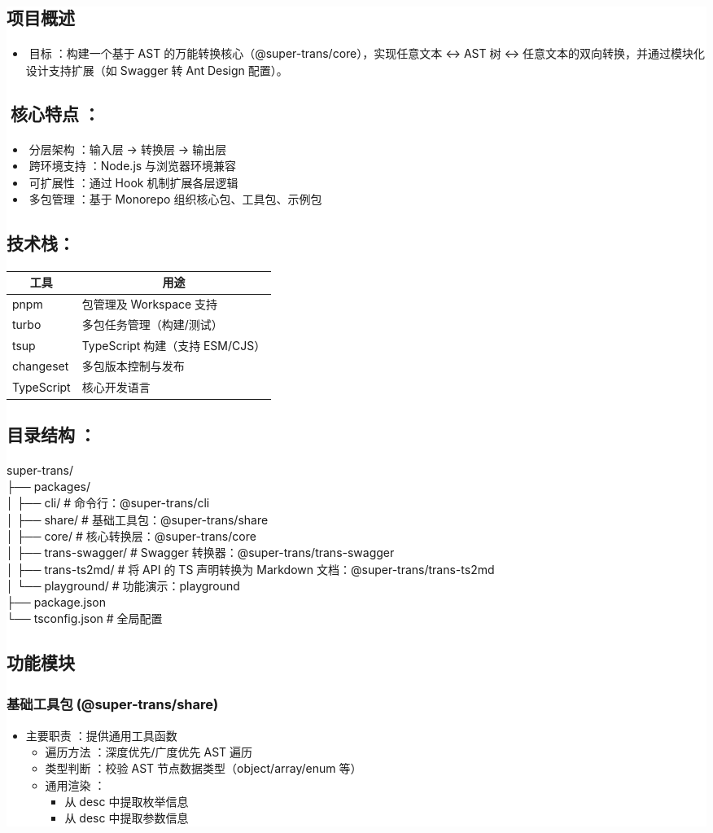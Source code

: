 ## 项目概述 ​

- ​ 目标 ​：构建一个基于 AST 的万能转换核心（@super-trans/core），实现任意文本 ↔ AST 树 ↔ 任意文本的双向转换，并通过模块化设计支持扩展（如 Swagger 转 Ant Design 配置）。

## ​ 核心特点 ​：

- ​ 分层架构 ​：输入层 → 转换层 → 输出层
- ​ 跨环境支持 ​：Node.js 与浏览器环境兼容
- ​ 可扩展性 ​：通过 Hook 机制扩展各层逻辑
- ​ 多包管理 ​：基于 Monorepo 组织核心包、工具包、示例包

## 技术栈：

| 工具       | 用途                            |
| ---------- | ------------------------------- |
| pnpm       | 包管理及 Workspace 支持         |
| turbo      | 多包任务管理（构建/测试）       |
| tsup       | TypeScript 构建（支持 ESM/CJS） |
| changeset  | 多包版本控制与发布              |
| TypeScript | 核心开发语言                    |

## 目录结构 ​：

super-trans/  
├── packages/  
│ ├── cli/ # 命令行：@super-trans/cli  
│ ├── share/ # 基础工具包：@super-trans/share  
│ ├── core/ # 核心转换层：@super-trans/core  
│ ├── trans-swagger/ # Swagger 转换器：@super-trans/trans-swagger  
│ ├── trans-ts2md/ # 将 API 的 TS 声明转换为 Markdown 文档：@super-trans/trans-ts2md  
│ └── playground/ # 功能演示：playground  
├── package.json  
└── tsconfig.json # 全局配置

## 功能模块

### 基础工具包 (@super-trans/share)​​

- 主要职责 ​：提供通用工具函数
  - 遍历方法 ​：深度优先/广度优先 AST 遍历
  - 类型判断 ​：校验 AST 节点数据类型（object/array/enum 等）
  - 通用渲染 ​：
    - 从 desc 中提取枚举信息
    - 从 desc 中提取参数信息
